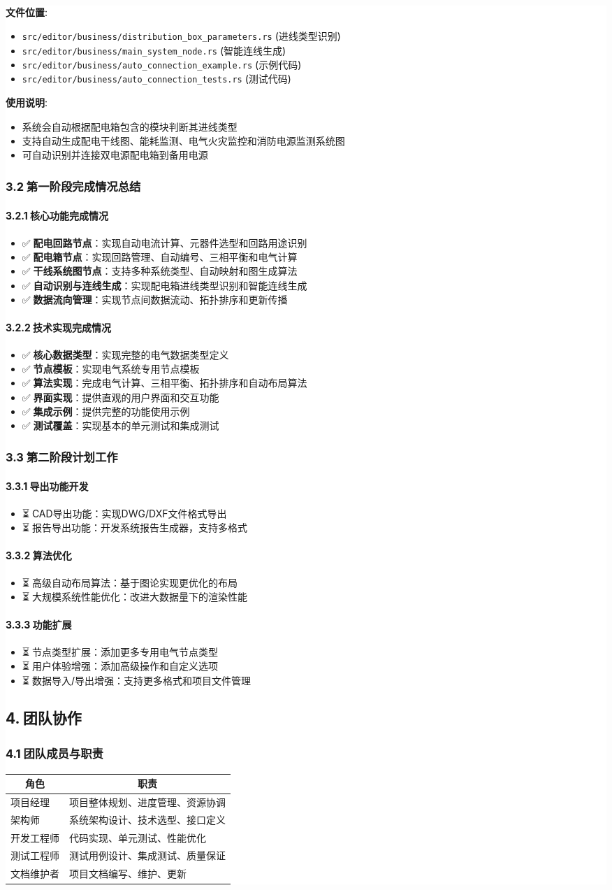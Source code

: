 **文件位置**:
- `src/editor/business/distribution_box_parameters.rs` (进线类型识别)
- `src/editor/business/main_system_node.rs` (智能连线生成)
- `src/editor/business/auto_connection_example.rs` (示例代码)
- `src/editor/business/auto_connection_tests.rs` (测试代码)

**使用说明**:
- 系统会自动根据配电箱包含的模块判断其进线类型
- 支持自动生成配电干线图、能耗监测、电气火灾监控和消防电源监测系统图
- 可自动识别并连接双电源配电箱到备用电源

### 3.2 第一阶段完成情况总结

#### 3.2.1 核心功能完成情况
- ✅ **配电回路节点**：实现自动电流计算、元器件选型和回路用途识别
- ✅ **配电箱节点**：实现回路管理、自动编号、三相平衡和电气计算
- ✅ **干线系统图节点**：支持多种系统类型、自动映射和图生成算法
- ✅ **自动识别与连线生成**：实现配电箱进线类型识别和智能连线生成
- ✅ **数据流向管理**：实现节点间数据流动、拓扑排序和更新传播

#### 3.2.2 技术实现完成情况
- ✅ **核心数据类型**：实现完整的电气数据类型定义
- ✅ **节点模板**：实现电气系统专用节点模板
- ✅ **算法实现**：完成电气计算、三相平衡、拓扑排序和自动布局算法
- ✅ **界面实现**：提供直观的用户界面和交互功能
- ✅ **集成示例**：提供完整的功能使用示例
- ✅ **测试覆盖**：实现基本的单元测试和集成测试

### 3.3 第二阶段计划工作

#### 3.3.1 导出功能开发
- ⏳ CAD导出功能：实现DWG/DXF文件格式导出
- ⏳ 报告导出功能：开发系统报告生成器，支持多格式

#### 3.3.2 算法优化
- ⏳ 高级自动布局算法：基于图论实现更优化的布局
- ⏳ 大规模系统性能优化：改进大数据量下的渲染性能

#### 3.3.3 功能扩展
- ⏳ 节点类型扩展：添加更多专用电气节点类型
- ⏳ 用户体验增强：添加高级操作和自定义选项
- ⏳ 数据导入/导出增强：支持更多格式和项目文件管理

## 4. 团队协作

### 4.1 团队成员与职责

| 角色 | 职责 |
|------|------|
| 项目经理 | 项目整体规划、进度管理、资源协调 |
| 架构师 | 系统架构设计、技术选型、接口定义 |
| 开发工程师 | 代码实现、单元测试、性能优化 |
| 测试工程师 | 测试用例设计、集成测试、质量保证 |
| 文档维护者 | 项目文档编写、维护、更新 |
